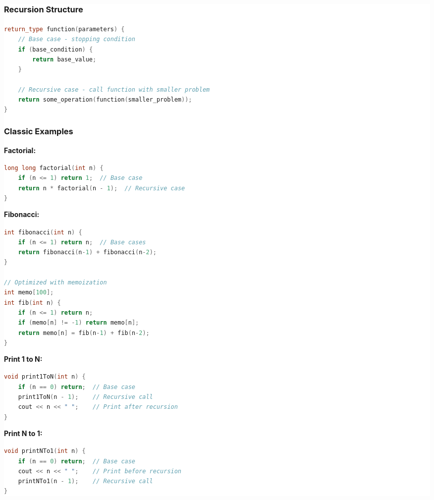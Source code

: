 ### Recursion Structure
```cpp
return_type function(parameters) {
    // Base case - stopping condition
    if (base_condition) {
        return base_value;
    }
    
    // Recursive case - call function with smaller problem
    return some_operation(function(smaller_problem));
}
```

### Classic Examples

**Factorial:**
```cpp
long long factorial(int n) {
    if (n <= 1) return 1;  // Base case
    return n * factorial(n - 1);  // Recursive case
}
```

**Fibonacci:**
```cpp
int fibonacci(int n) {
    if (n <= 1) return n;  // Base cases
    return fibonacci(n-1) + fibonacci(n-2);
}

// Optimized with memoization
int memo[100];
int fib(int n) {
    if (n <= 1) return n;
    if (memo[n] != -1) return memo[n];
    return memo[n] = fib(n-1) + fib(n-2);
}
```

**Print 1 to N:**
```cpp
void print1ToN(int n) {
    if (n == 0) return;  // Base case
    print1ToN(n - 1);    // Recursive call
    cout << n << " ";    // Print after recursion
}
```

**Print N to 1:**
```cpp
void printNTo1(int n) {
    if (n == 0) return;  // Base case
    cout << n << " ";    // Print before recursion
    printNTo1(n - 1);    // Recursive call
}
```
